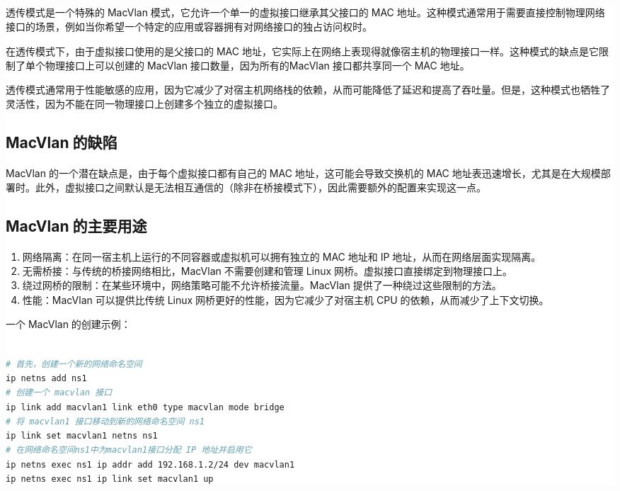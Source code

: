 透传模式是一个特殊的 MacVlan 模式，它允许一个单一的虚拟接口继承其父接口的 MAC 地址。这种模式通常用于需要直接控制物理网络接口的场景，例如当你希望一个特定的应用或容器拥有对网络接口的独占访问权时。

在透传模式下，由于虚拟接口使用的是父接口的 MAC 地址，它实际上在网络上表现得就像宿主机的物理接口一样。这种模式的缺点是它限制了单个物理接口上可以创建的 MacVlan 接口数量，因为所有的MacVlan 接口都共享同一个 MAC 地址。

透传模式通常用于性能敏感的应用，因为它减少了对宿主机网络栈的依赖，从而可能降低了延迟和提高了吞吐量。但是，这种模式也牺牲了灵活性，因为不能在同一物理接口上创建多个独立的虚拟接口。

## MacVlan 的缺陷

MacVlan 的一个潜在缺点是，由于每个虚拟接口都有自己的 MAC 地址，这可能会导致交换机的 MAC 地址表迅速增长，尤其是在大规模部署时。此外，虚拟接口之间默认是无法相互通信的（除非在桥接模式下），因此需要额外的配置来实现这一点。

## MacVlan 的主要用途

1. 网络隔离：在同一宿主机上运行的不同容器或虚拟机可以拥有独立的 MAC 地址和 IP 地址，从而在网络层面实现隔离。
2. 无需桥接：与传统的桥接网络相比，MacVlan 不需要创建和管理 Linux 网桥。虚拟接口直接绑定到物理接口上。
3. 绕过网桥的限制：在某些环境中，网络策略可能不允许桥接流量。MacVlan 提供了一种绕过这些限制的方法。
4. 性能：MacVlan 可以提供比传统 Linux 网桥更好的性能，因为它减少了对宿主机 CPU 的依赖，从而减少了上下文切换。

一个 MacVlan 的创建示例：

```bash

# 首先，创建一个新的网络命名空间
ip netns add ns1
# 创建一个 macvlan 接口
ip link add macvlan1 link eth0 type macvlan mode bridge
# 将 macvlan1 接口移动到新的网络命名空间 ns1
ip link set macvlan1 netns ns1
# 在网络命名空间ns1中为macvlan1接口分配 IP 地址并启用它
ip netns exec ns1 ip addr add 192.168.1.2/24 dev macvlan1
ip netns exec ns1 ip link set macvlan1 up

```
